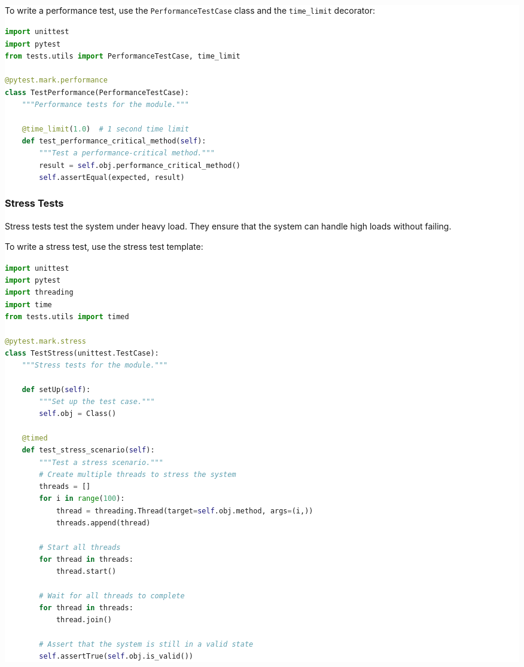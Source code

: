 To write a performance test, use the `PerformanceTestCase` class and the `time_limit` decorator:

```python
import unittest
import pytest
from tests.utils import PerformanceTestCase, time_limit

@pytest.mark.performance
class TestPerformance(PerformanceTestCase):
    """Performance tests for the module."""
    
    @time_limit(1.0)  # 1 second time limit
    def test_performance_critical_method(self):
        """Test a performance-critical method."""
        result = self.obj.performance_critical_method()
        self.assertEqual(expected, result)
```

### Stress Tests

Stress tests test the system under heavy load. They ensure that the system can handle high loads without failing.

To write a stress test, use the stress test template:

```python
import unittest
import pytest
import threading
import time
from tests.utils import timed

@pytest.mark.stress
class TestStress(unittest.TestCase):
    """Stress tests for the module."""
    
    def setUp(self):
        """Set up the test case."""
        self.obj = Class()
    
    @timed
    def test_stress_scenario(self):
        """Test a stress scenario."""
        # Create multiple threads to stress the system
        threads = []
        for i in range(100):
            thread = threading.Thread(target=self.obj.method, args=(i,))
            threads.append(thread)
        
        # Start all threads
        for thread in threads:
            thread.start()
        
        # Wait for all threads to complete
        for thread in threads:
            thread.join()
        
        # Assert that the system is still in a valid state
        self.assertTrue(self.obj.is_valid())
```
